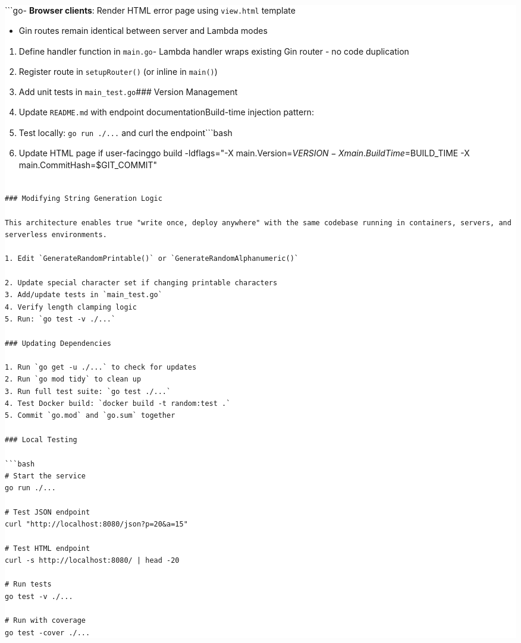 ```go- **Browser clients**: Render HTML error page using `view.html` template
- Gin routes remain identical between server and Lambda modes

1. Define handler function in `main.go`- Lambda handler wraps existing Gin router - no code duplication

2. Register route in `setupRouter()` (or inline in `main()`)

3. Add unit tests in `main_test.go`### Version Management

4. Update `README.md` with endpoint documentationBuild-time injection pattern:

5. Test locally: `go run ./...` and curl the endpoint```bash

6. Update HTML page if user-facinggo build -ldflags="-X main.Version=$VERSION -X main.BuildTime=$BUILD_TIME -X main.CommitHash=$GIT_COMMIT"

```

### Modifying String Generation Logic

This architecture enables true "write once, deploy anywhere" with the same codebase running in containers, servers, and serverless environments.

1. Edit `GenerateRandomPrintable()` or `GenerateRandomAlphanumeric()`

2. Update special character set if changing printable characters
3. Add/update tests in `main_test.go`
4. Verify length clamping logic
5. Run: `go test -v ./...`

### Updating Dependencies

1. Run `go get -u ./...` to check for updates
2. Run `go mod tidy` to clean up
3. Run full test suite: `go test ./...`
4. Test Docker build: `docker build -t random:test .`
5. Commit `go.mod` and `go.sum` together

### Local Testing

```bash
# Start the service
go run ./...

# Test JSON endpoint
curl "http://localhost:8080/json?p=20&a=15"

# Test HTML endpoint
curl -s http://localhost:8080/ | head -20

# Run tests
go test -v ./...

# Run with coverage
go test -cover ./...
```
